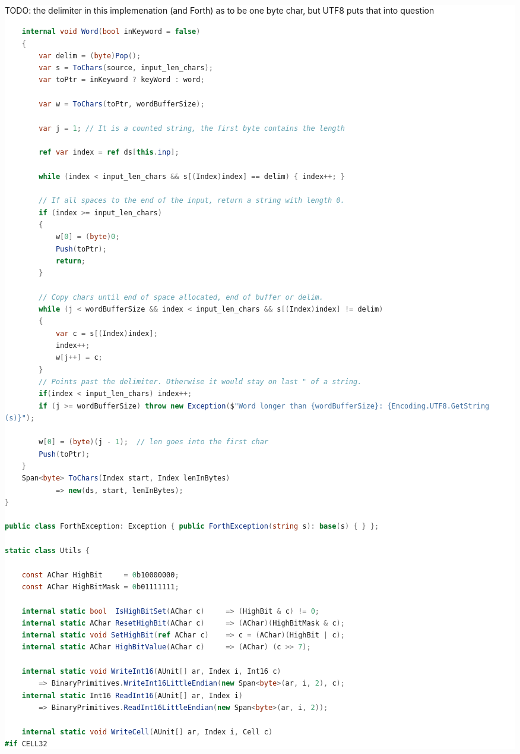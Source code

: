  TODO: the delimiter in this implemenation (and Forth) as to be one byte char, but UTF8 puts that into question 

~~~~csharp
    internal void Word(bool inKeyword = false)
    {
        var delim = (byte)Pop();
        var s = ToChars(source, input_len_chars);
        var toPtr = inKeyword ? keyWord : word;

        var w = ToChars(toPtr, wordBufferSize);

        var j = 1; // It is a counted string, the first byte contains the length

        ref var index = ref ds[this.inp];

        while (index < input_len_chars && s[(Index)index] == delim) { index++; }

        // If all spaces to the end of the input, return a string with length 0. 
        if (index >= input_len_chars)
        {
            w[0] = (byte)0;
            Push(toPtr);
            return;
        }

        // Copy chars until end of space allocated, end of buffer or delim.
        while (j < wordBufferSize && index < input_len_chars && s[(Index)index] != delim)
        {
            var c = s[(Index)index];
            index++;
            w[j++] = c;
        }
        // Points past the delimiter. Otherwise it would stay on last " of a string.
        if(index < input_len_chars) index++;
        if (j >= wordBufferSize) throw new Exception($"Word longer than {wordBufferSize}: {Encoding.UTF8.GetString(s)}");

        w[0] = (byte)(j - 1);  // len goes into the first char
        Push(toPtr);
    }
    Span<byte> ToChars(Index start, Index lenInBytes)
            => new(ds, start, lenInBytes);
}

public class ForthException: Exception { public ForthException(string s): base(s) { } };

static class Utils {

    const AChar HighBit     = 0b10000000; 
    const AChar HighBitMask = 0b01111111;

    internal static bool  IsHighBitSet(AChar c)     => (HighBit & c) != 0;
    internal static AChar ResetHighBit(AChar c)     => (AChar)(HighBitMask & c);
    internal static void SetHighBit(ref AChar c)    => c = (AChar)(HighBit | c);
    internal static AChar HighBitValue(AChar c)     => (AChar) (c >> 7);

    internal static void WriteInt16(AUnit[] ar, Index i, Int16 c)
        => BinaryPrimitives.WriteInt16LittleEndian(new Span<byte>(ar, i, 2), c);
    internal static Int16 ReadInt16(AUnit[] ar, Index i)
        => BinaryPrimitives.ReadInt16LittleEndian(new Span<byte>(ar, i, 2));

    internal static void WriteCell(AUnit[] ar, Index i, Cell c)
#if CELL32
~~~~